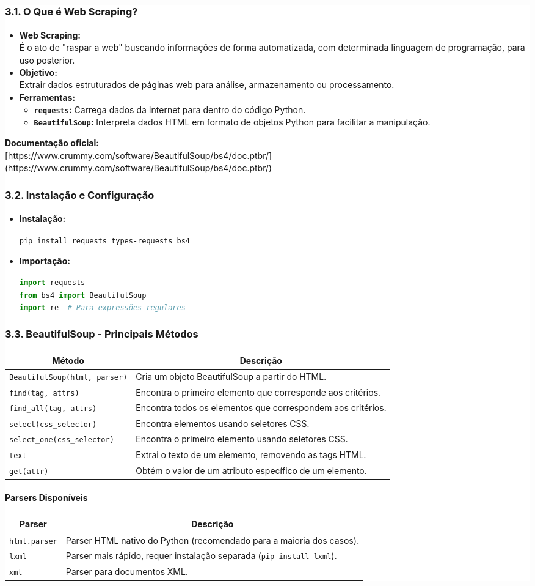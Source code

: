 ### 3.1. O Que é Web Scraping?

- **Web Scraping:**  
  É o ato de "raspar a web" buscando informações de forma automatizada, com determinada linguagem de programação, para uso posterior.
- **Objetivo:**  
  Extrair dados estruturados de páginas web para análise, armazenamento ou processamento.
- **Ferramentas:**  
  - **`requests`:** Carrega dados da Internet para dentro do código Python.
  - **`BeautifulSoup`:** Interpreta dados HTML em formato de objetos Python para facilitar a manipulação.

**Documentação oficial:**  
[https://www.crummy.com/software/BeautifulSoup/bs4/doc.ptbr/](https://www.crummy.com/software/BeautifulSoup/bs4/doc.ptbr/)

### 3.2. Instalação e Configuração

- **Instalação:**  
  ```bash
  pip install requests types-requests bs4
  ```

- **Importação:**  
  ```python
  import requests
  from bs4 import BeautifulSoup
  import re  # Para expressões regulares
  ```

### 3.3. BeautifulSoup - Principais Métodos

| **Método**                | **Descrição**                                                         |
|---------------------------|-----------------------------------------------------------------------|
| `BeautifulSoup(html, parser)` | Cria um objeto BeautifulSoup a partir do HTML.                   |
| `find(tag, attrs)`        | Encontra o primeiro elemento que corresponde aos critérios.          |
| `find_all(tag, attrs)`    | Encontra todos os elementos que correspondem aos critérios.          |
| `select(css_selector)`    | Encontra elementos usando seletores CSS.                             |
| `select_one(css_selector)` | Encontra o primeiro elemento usando seletores CSS.                  |
| `text`                    | Extrai o texto de um elemento, removendo as tags HTML.               |
| `get(attr)`               | Obtém o valor de um atributo específico de um elemento.              |

#### Parsers Disponíveis
| **Parser**     | **Descrição**                                                         |
|----------------|-----------------------------------------------------------------------|
| `html.parser`  | Parser HTML nativo do Python (recomendado para a maioria dos casos). |
| `lxml`         | Parser mais rápido, requer instalação separada (`pip install lxml`). |
| `xml`          | Parser para documentos XML.                                           |
